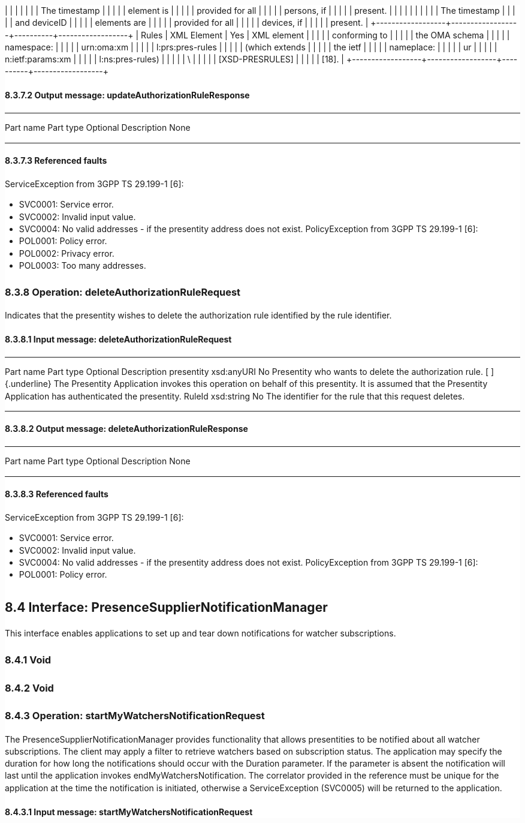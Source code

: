 | | | | | | | The timestamp | | | | | element is | | | | | provided for all | | | | | persons, if | | | | | present. | | | | | | | | | | The timestamp | | | | | and deviceID | | | | | elements are | | | | | provided for all | | | | | devices, if | | | | | present. | +------------------+------------------+----------+------------------+ | Rules | XML Element | Yes | XML element | | | | | conforming to | | | | | the OMA schema | | | | | namespace: | | | | | urn:oma:xm | | | | | l:prs:pres-rules | | | | | (which extends | | | | | the ietf | | | | | nameplace: | | | | | ur | | | | | n:ietf:params:xm | | | | | l:ns:pres-rules) | | | | | \ | | | | | [XSD-PRESRULES] | | | | | [18]. | +------------------+------------------+----------+------------------+
#### 8.3.7.2 Output message: updateAuthorizationRuleResponse
* * *
Part name Part type Optional Description None
* * *
#### 8.3.7.3 Referenced faults
ServiceException from 3GPP TS 29.199-1 [6]:
  * SVC0001: Service error.
  * SVC0002: Invalid input value.
  * SVC0004: No valid addresses - if the presentity address does not exist.
PolicyException from 3GPP TS 29.199-1 [6]:
  * POL0001: Policy error.
  * POL0002: Privacy error.
  * POL0003: Too many addresses.
### 8.3.8 Operation: deleteAuthorizationRuleRequest
Indicates that the presentity wishes to delete the authorization rule
identified by the rule identifier.
#### 8.3.8.1 Input message: deleteAuthorizationRuleRequest
* * *
Part name Part type Optional Description presentity xsd:anyURI No Presentity
who wants to delete the authorization rule. [ ]{.underline} The Presentity
Application invokes this operation on behalf of this presentity. It is assumed
that the Presentity Application has authenticated the presentity. RuleId
xsd:string No The identifier for the rule that this request deletes.
* * *
#### 8.3.8.2 Output message: deleteAuthorizationRuleResponse
* * *
Part name Part type Optional Description None
* * *
#### 8.3.8.3 Referenced faults
ServiceException from 3GPP TS 29.199-1 [6]:
  * SVC0001: Service error.
  * SVC0002: Invalid input value.
  * SVC0004: No valid addresses - if the presentity address does not exist.
PolicyException from 3GPP TS 29.199-1 [6]:
  * POL0001: Policy error.
## 8.4 Interface: PresenceSupplierNotificationManager
This interface enables applications to set up and tear down notifications for
watcher subscriptions.
### 8.4.1 Void
### 8.4.2 Void
### 8.4.3 Operation: startMyWatchersNotificationRequest
The PresenceSupplierNotificationManager provides functionality that allows
presentities to be notified about all watcher subscriptions.
The client may apply a filter to retrieve watchers based on subscription
status.
The application may specify the duration for how long the notifications should
occur with the Duration parameter. If the parameter is absent the notification
will last until the application invokes endMyWatchersNotification.
The correlator provided in the reference must be unique for the application at
the time the notification is initiated, otherwise a ServiceException (SVC0005)
will be returned to the application.
#### 8.4.3.1 Input message: startMyWatchersNotificationRequest